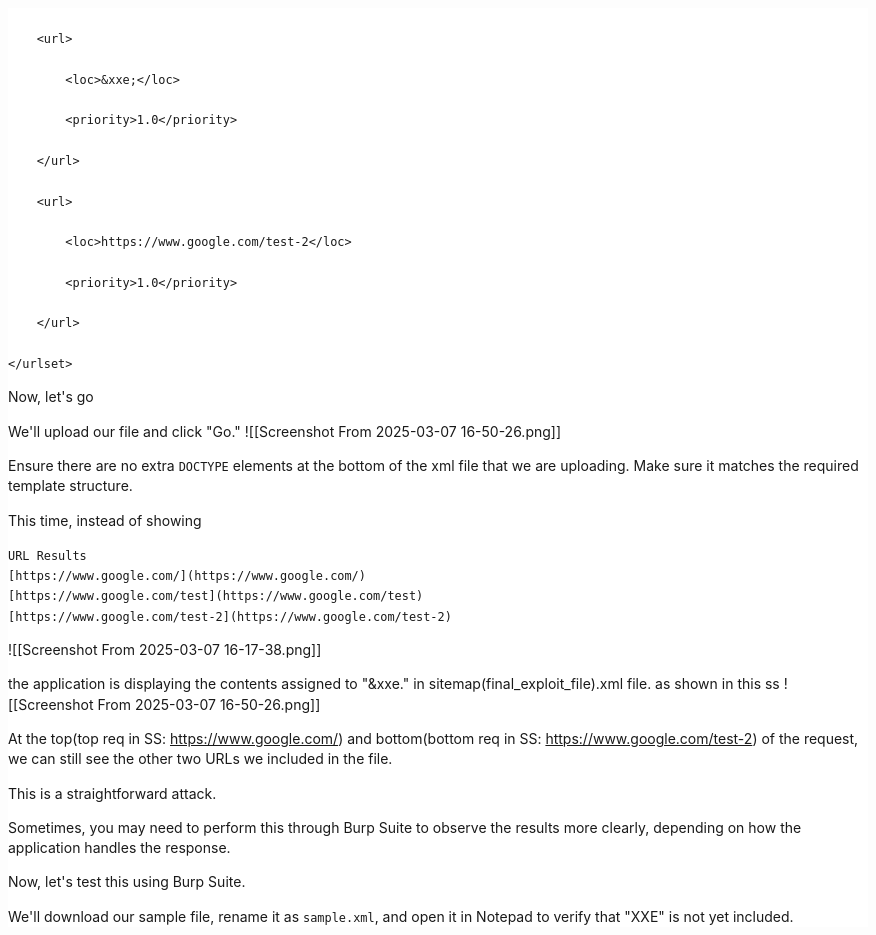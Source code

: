 ```

    <url>

        <loc>&xxe;</loc>

        <priority>1.0</priority>

    </url>

    <url>

        <loc>https://www.google.com/test-2</loc>

        <priority>1.0</priority>

    </url>

</urlset>
```

Now, let's go 

We'll upload our file and click "Go."
![[Screenshot From 2025-03-07 16-50-26.png]]

Ensure there are no extra `DOCTYPE` elements at the bottom of the xml file that we are uploading.
Make sure it matches the required template structure.


This time, instead of showing 
```
URL Results
[https://www.google.com/](https://www.google.com/)
[https://www.google.com/test](https://www.google.com/test)
[https://www.google.com/test-2](https://www.google.com/test-2)
```
![[Screenshot From 2025-03-07 16-17-38.png]]


the application is displaying the contents assigned to "&xxe."  in sitemap(final_exploit_file).xml file. as shown in this ss ![[Screenshot From 2025-03-07 16-50-26.png]] 


At the top(top req in SS: https://www.google.com/) and bottom(bottom req in SS: https://www.google.com/test-2) of the request, we can still see the other two URLs we included in the file.

This is a straightforward attack.

Sometimes, you may need to perform this through Burp Suite to observe the results more clearly, depending on how the application handles the response.

Now, let's test this using Burp Suite.

We'll download our sample file, rename it as `sample.xml`, and open it in Notepad to verify that "XXE" is not yet included.
